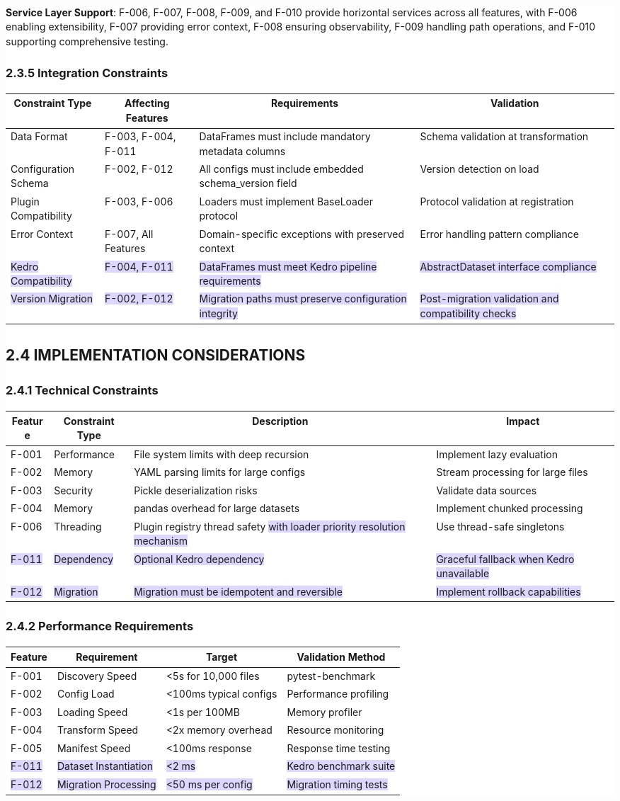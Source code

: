 **Service Layer Support**: F-006, F-007, F-008, F-009, and F-010 provide horizontal services across all features, with F-006 enabling extensibility, F-007 providing error context, F-008 ensuring observability, F-009 handling path operations, and F-010 supporting comprehensive testing.

### 2.3.5 Integration Constraints

| Constraint Type | Affecting Features | Requirements | Validation |
|----------------|-------------------|--------------|------------|
| Data Format | F-003, F-004, F-011 | DataFrames must include mandatory metadata columns | Schema validation at transformation |
| Configuration Schema | F-002, F-012 | All configs must include embedded schema_version field | Version detection on load |
| Plugin Compatibility | F-003, F-006 | Loaders must implement BaseLoader protocol | Protocol validation at registration |
| Error Context | F-007, All Features | Domain-specific exceptions with preserved context | Error handling pattern compliance |
| <span style="background-color: rgba(91, 57, 243, 0.2)">Kedro Compatibility</span> | <span style="background-color: rgba(91, 57, 243, 0.2)">F-004, F-011</span> | <span style="background-color: rgba(91, 57, 243, 0.2)">DataFrames must meet Kedro pipeline requirements</span> | <span style="background-color: rgba(91, 57, 243, 0.2)">AbstractDataset interface compliance</span> |
| <span style="background-color: rgba(91, 57, 243, 0.2)">Version Migration</span> | <span style="background-color: rgba(91, 57, 243, 0.2)">F-002, F-012</span> | <span style="background-color: rgba(91, 57, 243, 0.2)">Migration paths must preserve configuration integrity</span> | <span style="background-color: rgba(91, 57, 243, 0.2)">Post-migration validation and compatibility checks</span> |

## 2.4 IMPLEMENTATION CONSIDERATIONS

### 2.4.1 Technical Constraints

| Feature | Constraint Type | Description | Impact |
|---------|----------------|-------------|---------|
| F-001 | Performance | File system limits with deep recursion | Implement lazy evaluation |
| F-002 | Memory | YAML parsing limits for large configs | Stream processing for large files |
| F-003 | Security | Pickle deserialization risks | Validate data sources |
| F-004 | Memory | pandas overhead for large datasets | Implement chunked processing |
| F-006 | Threading | Plugin registry thread safety <span style="background-color: rgba(91, 57, 243, 0.2)">with loader priority resolution mechanism</span> | Use thread-safe singletons |
| <span style="background-color: rgba(91, 57, 243, 0.2)">F-011</span> | <span style="background-color: rgba(91, 57, 243, 0.2)">Dependency</span> | <span style="background-color: rgba(91, 57, 243, 0.2)">Optional Kedro dependency</span> | <span style="background-color: rgba(91, 57, 243, 0.2)">Graceful fallback when Kedro unavailable</span> |
| <span style="background-color: rgba(91, 57, 243, 0.2)">F-012</span> | <span style="background-color: rgba(91, 57, 243, 0.2)">Migration</span> | <span style="background-color: rgba(91, 57, 243, 0.2)">Migration must be idempotent and reversible</span> | <span style="background-color: rgba(91, 57, 243, 0.2)">Implement rollback capabilities</span> |

### 2.4.2 Performance Requirements

| Feature | Requirement | Target | Validation Method |
|---------|-------------|--------|-------------------|
| F-001 | Discovery Speed | <5s for 10,000 files | pytest-benchmark |
| F-002 | Config Load | <100ms typical configs | Performance profiling |
| F-003 | Loading Speed | <1s per 100MB | Memory profiler |
| F-004 | Transform Speed | <2x memory overhead | Resource monitoring |
| F-005 | Manifest Speed | <100ms response | Response time testing |
| <span style="background-color: rgba(91, 57, 243, 0.2)">F-011</span> | <span style="background-color: rgba(91, 57, 243, 0.2)">Dataset Instantiation</span> | <span style="background-color: rgba(91, 57, 243, 0.2)"><2 ms</span> | <span style="background-color: rgba(91, 57, 243, 0.2)">Kedro benchmark suite</span> |
| <span style="background-color: rgba(91, 57, 243, 0.2)">F-012</span> | <span style="background-color: rgba(91, 57, 243, 0.2)">Migration Processing</span> | <span style="background-color: rgba(91, 57, 243, 0.2)"><50 ms per config</span> | <span style="background-color: rgba(91, 57, 243, 0.2)">Migration timing tests</span> |
